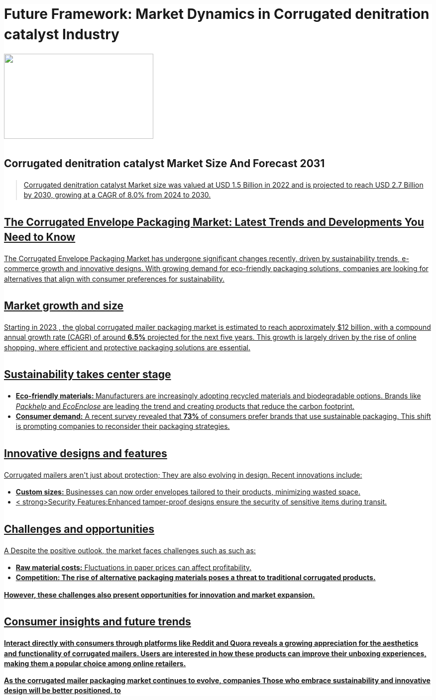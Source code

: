 <h1>Future Framework: Market Dynamics in Corrugated denitration catalyst Industry</h1><img src="https://ffe5etoiles.com/wp-content/uploads/2025/01/MST7-300x171.png" alt="" width="300" height="171" class="aligncenter size-medium wp-image-105565" /><h2>Corrugated denitration catalyst Market Size And Forecast 2031</h2><blockquote><p><p><a href="https://www.verifiedmarketreports.com/download-sample/?rid=686944&utm_source=Github&utm_medium=391" target="_blank">Corrugated denitration catalyst Market size was valued at USD 1.5 Billion in 2022 and is projected to reach USD 2.7 Billion by 2030, growing at a CAGR of 8.0% from 2024 to 2030.</strong></span></p></p></blockquote><h2>The Corrugated Envelope Packaging Market: Latest Trends and Developments You Need to Know</h2><p>The Corrugated Envelope Packaging Market has undergone significant changes recently, driven by sustainability trends, e-commerce growth and innovative designs. With growing demand for eco-friendly packaging solutions, companies are looking for alternatives that align with consumer preferences for sustainability.</p><h2>Market growth and size</h2><p>Starting in 2023 , the global corrugated mailer packaging market is estimated to reach approximately $12 billion, with a compound annual growth rate (CAGR) of around <strong>6.5%</strong> projected for the next five years. This growth is largely driven by the rise of online shopping, where efficient and protective packaging solutions are essential.</p><h2>Sustainability takes center stage</h2><ul><li ><strong>Eco-friendly materials: </strong> Manufacturers are increasingly adopting recycled materials and biodegradable options. Brands like <em>Packhelp</em> and <em>EcoEnclose</em> are leading the trend and creating products that reduce the carbon footprint.</li><li><strong>Consumer demand:</strong > A recent survey revealed that <strong>73%</strong> of consumers prefer brands that use sustainable packaging. This shift is prompting companies to reconsider their packaging strategies.</li></ul><h2>Innovative designs and features</h2><p>Corrugated mailers aren't just about protection; They are also evolving in design. Recent innovations include:</p><ul><li><strong>Custom sizes:</strong> Businesses can now order envelopes tailored to their products, minimizing wasted space.</li><li>< strong>Security Features:</strong>Enhanced tamper-proof designs ensure the security of sensitive items during transit.</li></ul><h2>Challenges and opportunities</h2><p>A Despite the positive outlook, the market faces challenges such as such as:</p><ul><li><strong>Raw material costs:</strong> Fluctuations in paper prices can affect profitability.</li><li><strong>Competition:</ strong> The rise of alternative packaging materials poses a threat to traditional corrugated products. </li></ul><p>However, these challenges also present opportunities for innovation and market expansion.</p ><h2>Consumer insights and future trends</h2 ><p>Interact directly with consumers through platforms like Reddit and Quora reveals a growing appreciation for the aesthetics and functionality of corrugated mailers. Users are interested in how these products can improve their unboxing experiences, making them a popular choice among online retailers.</p><p>As the corrugated mailer packaging market continues to evolve, companies Those who embrace sustainability and innovative design will be better positioned. to